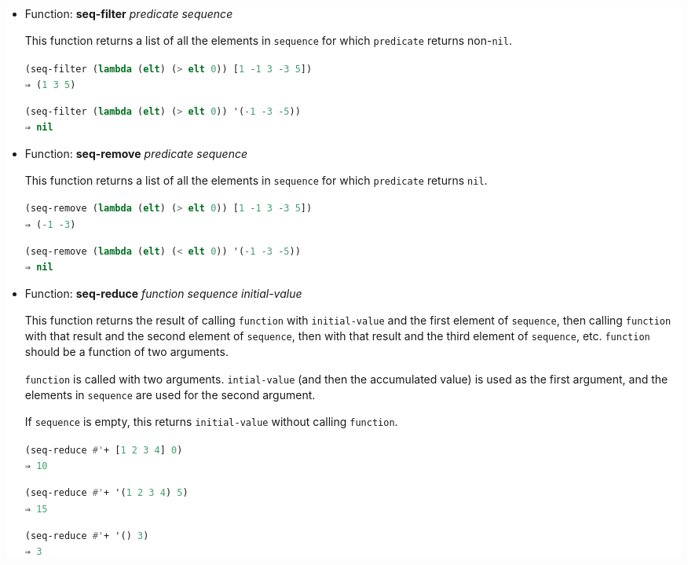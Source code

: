 

*   Function: **seq-filter** *predicate sequence*

    This function returns a list of all the elements in `sequence` for which `predicate` returns non-`nil`.

    ```lisp
    (seq-filter (lambda (elt) (> elt 0)) [1 -1 3 -3 5])
    ⇒ (1 3 5)
    ```

    ```lisp
    (seq-filter (lambda (elt) (> elt 0)) '(-1 -3 -5))
    ⇒ nil
    ```



*   Function: **seq-remove** *predicate sequence*

    This function returns a list of all the elements in `sequence` for which `predicate` returns `nil`.

    ```lisp
    (seq-remove (lambda (elt) (> elt 0)) [1 -1 3 -3 5])
    ⇒ (-1 -3)
    ```

    ```lisp
    (seq-remove (lambda (elt) (< elt 0)) '(-1 -3 -5))
    ⇒ nil
    ```



*   Function: **seq-reduce** *function sequence initial-value*

    This function returns the result of calling `function` with `initial-value` and the first element of `sequence`, then calling `function` with that result and the second element of `sequence`, then with that result and the third element of `sequence`, etc. `function` should be a function of two arguments.

    `function` is called with two arguments. `intial-value` (and then the accumulated value) is used as the first argument, and the elements in `sequence` are used for the second argument.

    If `sequence` is empty, this returns `initial-value` without calling `function`.

    ```lisp
    (seq-reduce #'+ [1 2 3 4] 0)
    ⇒ 10
    ```

    ```lisp
    (seq-reduce #'+ '(1 2 3 4) 5)
    ⇒ 15
    ```

    ```lisp
    (seq-reduce #'+ '() 3)
    ⇒ 3
    ```
